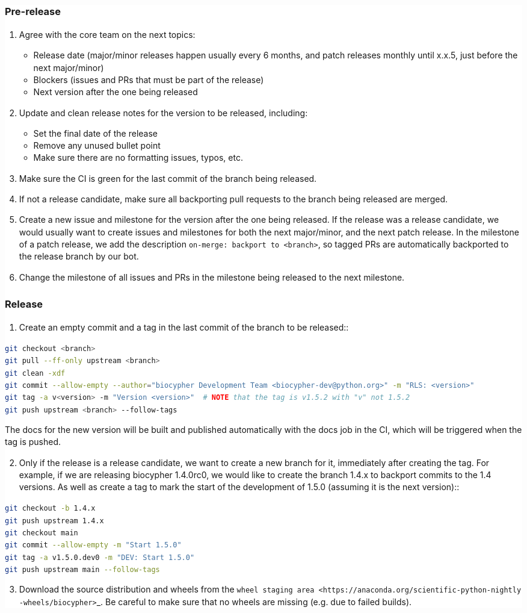### Pre-release

1. Agree with the core team on the next topics:

   - Release date (major/minor releases happen usually every 6 months, and patch releases
     monthly until x.x.5, just before the next major/minor)
   - Blockers (issues and PRs that must be part of the release)
   - Next version after the one being released

2. Update and clean release notes for the version to be released, including:

   - Set the final date of the release
   - Remove any unused bullet point
   - Make sure there are no formatting issues, typos, etc.

3. Make sure the CI is green for the last commit of the branch being released.

4. If not a release candidate, make sure all backporting pull requests to the branch
   being released are merged.

5. Create a new issue and milestone for the version after the one being released.
   If the release was a release candidate, we would usually want to create issues and
   milestones for both the next major/minor, and the next patch release. In the
   milestone of a patch release, we add the description ``on-merge: backport to <branch>``,
   so tagged PRs are automatically backported to the release branch by our bot.

6. Change the milestone of all issues and PRs in the milestone being released to the
   next milestone.

### Release

1. Create an empty commit and a tag in the last commit of the branch to be released::
```bash
git checkout <branch>
git pull --ff-only upstream <branch>
git clean -xdf
git commit --allow-empty --author="biocypher Development Team <biocypher-dev@python.org>" -m "RLS: <version>"
git tag -a v<version> -m "Version <version>"  # NOTE that the tag is v1.5.2 with "v" not 1.5.2
git push upstream <branch> --follow-tags
```

The docs for the new version will be built and published automatically with the docs job in the CI,
which will be triggered when the tag is pushed.

2. Only if the release is a release candidate, we want to create a new branch for it, immediately
   after creating the tag. For example, if we are releasing biocypher 1.4.0rc0, we would like to
   create the branch 1.4.x to backport commits to the 1.4 versions. As well as create a tag to
   mark the start of the development of 1.5.0 (assuming it is the next version)::

```bash
git checkout -b 1.4.x
git push upstream 1.4.x
git checkout main
git commit --allow-empty -m "Start 1.5.0"
git tag -a v1.5.0.dev0 -m "DEV: Start 1.5.0"
git push upstream main --follow-tags
```
3. Download the source distribution and wheels from the `wheel staging area <https://anaconda.org/scientific-python-nightly-wheels/biocypher>`_.
   Be careful to make sure that no wheels are missing (e.g. due to failed builds).
